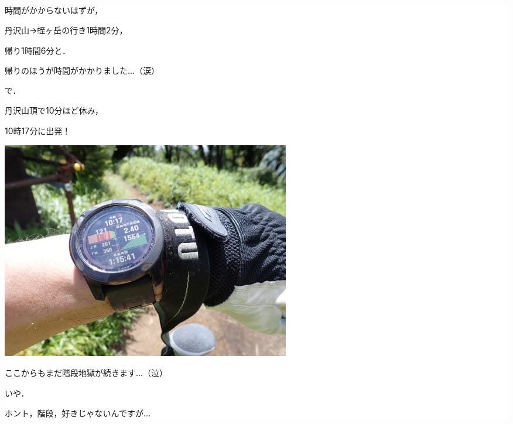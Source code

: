 時間がかからないはずが，


丹沢山→蛭ヶ岳の行き1時間2分，


帰り1時間6分と．


帰りのほうが時間がかかりました…（涙）





で．


丹沢山頂で10分ほど休み，


10時17分に出発！




![57fe7017f656894f77c8ca2bd77a45c6.jpg](images/57fe7017f656894f77c8ca2bd77a45c6.jpg)







ここからもまだ階段地獄が続きます…（泣）


いや．


ホント，階段，好きじゃないんですが…



